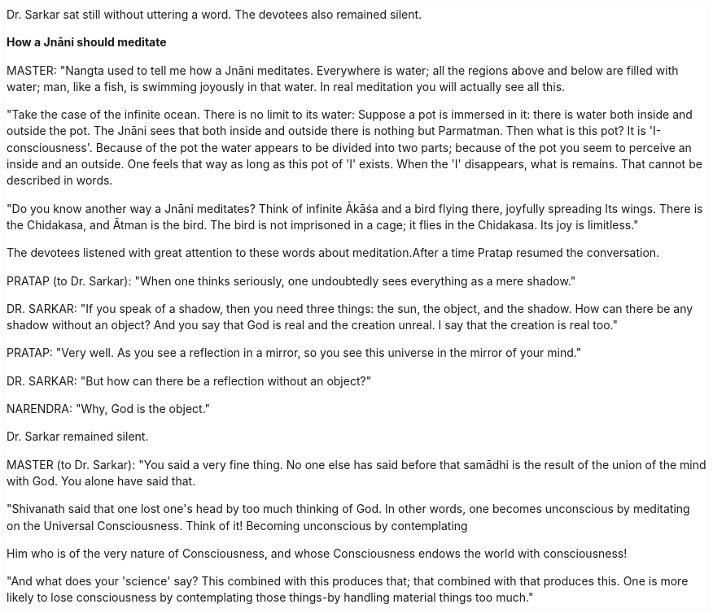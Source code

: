 Dr. Sarkar sat still without uttering a word. The devotees also remained
silent.

**How a Jnāni should meditate**

MASTER: \"Nangta used to tell me how a Jnāni meditates. Everywhere is
water; all the regions above and below are filled with water; man, like
a fish, is swimming joyously in that water. In real meditation you will
actually see all this.

\"Take the case of the infinite ocean. There is no limit to its water:
Suppose a pot is immersed in it: there is water both inside and outside
the pot. The Jnāni sees that both inside and outside there is nothing
but Parmatman. Then what is this pot? It is \'I-consciousness\'. Because
of the pot the water appears to be divided into two parts; because of
the pot you seem to perceive an inside and an outside. One feels that
way as long as this pot of \'I\' exists. When the \'I\' disappears, what
is remains. That cannot be described in words.

\"Do you know another way a Jnāni meditates? Think of infinite Ākāśa and
a bird flying there, joyfully spreading Its wings. There is the
Chidakasa, and Ātman is the bird. The bird is not imprisoned in a cage;
it flies in the Chidakasa. Its joy is limitless.\"

The devotees listened with great attention to these words about
meditation.After a time Pratap resumed the conversation.

PRATAP (to Dr. Sarkar): \"When one thinks seriously, one undoubtedly
sees everything as a mere shadow.\"

DR. SARKAR: \"If you speak of a shadow, then you need three things: the
sun, the object, and the shadow. How can there be any shadow without an
object? And you say that God is real and the creation unreal. I say that
the creation is real too.\"

PRATAP: \"Very well. As you see a reflection in a mirror, so you see
this universe in the mirror of your mind.\"

DR. SARKAR: \"But how can there be a reflection without an object?\"

NARENDRA: \"Why, God is the object.\"

Dr. Sarkar remained silent.

MASTER (to Dr. Sarkar): \"You said a very fine thing. No one else has
said before that samādhi is the result of the union of the mind with
God. You alone have said that.

\"Shivanath said that one lost one\'s head by too much thinking of God.
In other words, one becomes unconscious by meditating on the Universal
Consciousness. Think of it! Becoming unconscious by contemplating

Him who is of the very nature of Consciousness, and whose Consciousness
endows the world with consciousness!

\"And what does your \'science\' say? This combined with this produces
that; that combined with that produces this. One is more likely to lose
consciousness by contemplating those things-by handling material things
too much.\"
